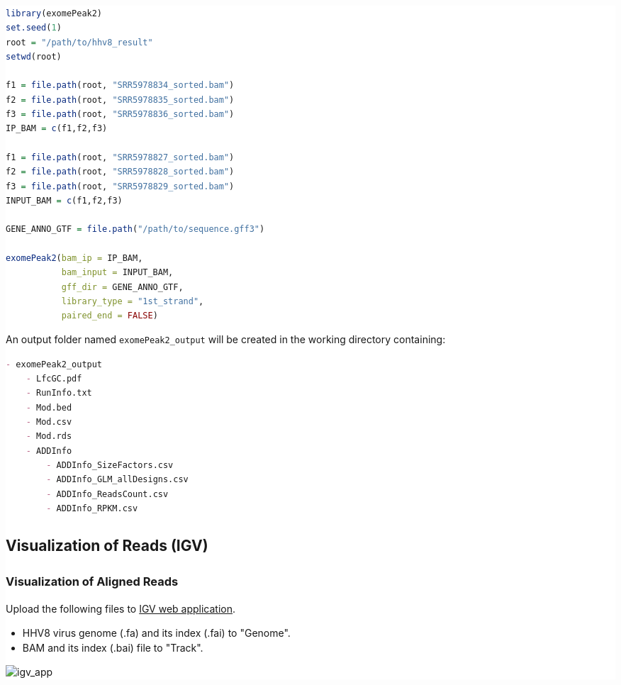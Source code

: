 ```R
library(exomePeak2)
set.seed(1)
root = "/path/to/hhv8_result"
setwd(root)

f1 = file.path(root, "SRR5978834_sorted.bam")
f2 = file.path(root, "SRR5978835_sorted.bam")
f3 = file.path(root, "SRR5978836_sorted.bam")
IP_BAM = c(f1,f2,f3) 

f1 = file.path(root, "SRR5978827_sorted.bam")
f2 = file.path(root, "SRR5978828_sorted.bam")
f3 = file.path(root, "SRR5978829_sorted.bam")
INPUT_BAM = c(f1,f2,f3)

GENE_ANNO_GTF = file.path("/path/to/sequence.gff3")

exomePeak2(bam_ip = IP_BAM,
           bam_input = INPUT_BAM,
           gff_dir = GENE_ANNO_GTF,
           library_type = "1st_strand",
           paired_end = FALSE)
```

An output folder named `exomePeak2_output` will be created in the working directory containing:

```markdown
- exomePeak2_output
	- LfcGC.pdf
	- RunInfo.txt
	- Mod.bed
	- Mod.csv
	- Mod.rds
	- ADDInfo
		- ADDInfo_SizeFactors.csv
		- ADDInfo_GLM_allDesigns.csv
		- ADDInfo_ReadsCount.csv
		- ADDInfo_RPKM.csv
```



## Visualization of Reads (IGV)



### Visualization of Aligned Reads

Upload the following files to [IGV web application](https://igv.org/app/).

* HHV8 virus genome (.fa) and its index (.fai) to "Genome".
* BAM and its index (.bai) file to "Track".

![igv_app](D:/git/m6a-seq-analysis-protocol/m6A-seq-analysis-protocol/docs/assets/images/M4/reads_igv.png)
